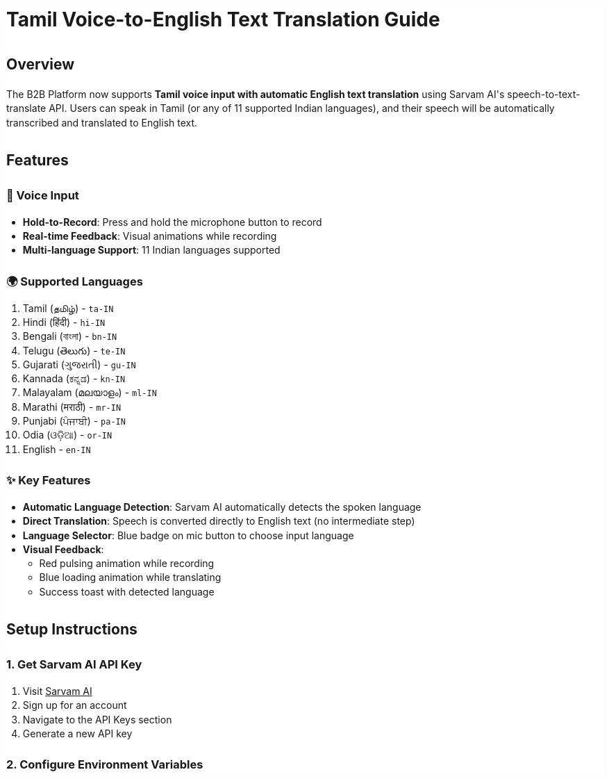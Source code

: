 # Tamil Voice-to-English Text Translation Guide

## Overview

The B2B Platform now supports **Tamil voice input with automatic English text translation** using Sarvam AI's speech-to-text-translate API. Users can speak in Tamil (or any of 11 supported Indian languages), and their speech will be automatically transcribed and translated to English text.

## Features

### 🎤 Voice Input
- **Hold-to-Record**: Press and hold the microphone button to record
- **Real-time Feedback**: Visual animations while recording
- **Multi-language Support**: 11 Indian languages supported

### 🌍 Supported Languages
1. Tamil (தமிழ்) - `ta-IN`
2. Hindi (हिंदी) - `hi-IN`
3. Bengali (বাংলা) - `bn-IN`
4. Telugu (తెలుగు) - `te-IN`
5. Gujarati (ગુજરાતી) - `gu-IN`
6. Kannada (ಕನ್ನಡ) - `kn-IN`
7. Malayalam (മലയാളം) - `ml-IN`
8. Marathi (मराठी) - `mr-IN`
9. Punjabi (ਪੰਜਾਬੀ) - `pa-IN`
10. Odia (ଓଡ଼ିଆ) - `or-IN`
11. English - `en-IN`

### ✨ Key Features
- **Automatic Language Detection**: Sarvam AI automatically detects the spoken language
- **Direct Translation**: Speech is converted directly to English text (no intermediate step)
- **Language Selector**: Blue badge on mic button to choose input language
- **Visual Feedback**:
  - Red pulsing animation while recording
  - Blue loading animation while translating
  - Success toast with detected language

## Setup Instructions

### 1. Get Sarvam AI API Key

1. Visit [Sarvam AI](https://www.sarvam.ai/)
2. Sign up for an account
3. Navigate to the API Keys section
4. Generate a new API key

### 2. Configure Environment Variables
